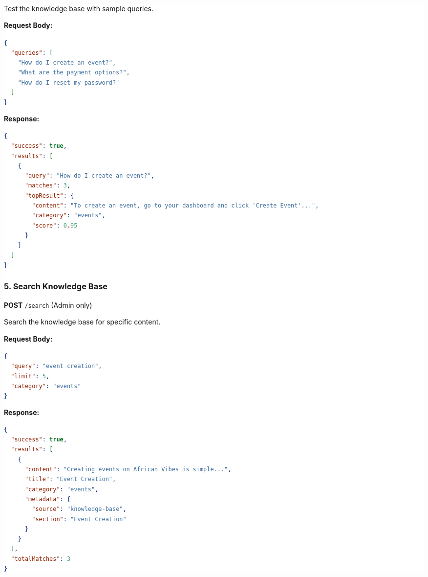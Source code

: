 Test the knowledge base with sample queries.

**Request Body:**
```json
{
  "queries": [
    "How do I create an event?",
    "What are the payment options?",
    "How do I reset my password?"
  ]
}
```

**Response:**
```json
{
  "success": true,
  "results": [
    {
      "query": "How do I create an event?",
      "matches": 3,
      "topResult": {
        "content": "To create an event, go to your dashboard and click 'Create Event'...",
        "category": "events",
        "score": 0.95
      }
    }
  ]
}
```

### 5. Search Knowledge Base
**POST** `/search` (Admin only)

Search the knowledge base for specific content.

**Request Body:**
```json
{
  "query": "event creation",
  "limit": 5,
  "category": "events"
}
```

**Response:**
```json
{
  "success": true,
  "results": [
    {
      "content": "Creating events on African Vibes is simple...",
      "title": "Event Creation",
      "category": "events",
      "metadata": {
        "source": "knowledge-base",
        "section": "Event Creation"
      }
    }
  ],
  "totalMatches": 3
}
```
